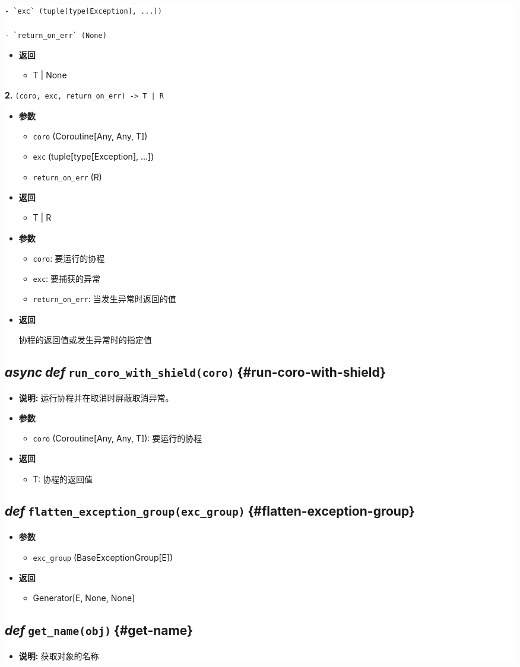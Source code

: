     - `exc` (tuple[type[Exception], ...])

    - `return_on_err` (None)

  - **返回**

    - T | None

  **2.** `(coro, exc, return_on_err) -> T | R`

  - **参数**

    - `coro` (Coroutine[Any, Any, T])

    - `exc` (tuple[type[Exception], ...])

    - `return_on_err` (R)

  - **返回**

    - T | R

- **参数**

  - `coro`: 要运行的协程

  - `exc`: 要捕获的异常

  - `return_on_err`: 当发生异常时返回的值

- **返回**

  协程的返回值或发生异常时的指定值

## _async def_ `run_coro_with_shield(coro)` {#run-coro-with-shield}

- **说明:** 运行协程并在取消时屏蔽取消异常。

- **参数**

  - `coro` (Coroutine[Any, Any, T]): 要运行的协程

- **返回**

  - T: 协程的返回值

## _def_ `flatten_exception_group(exc_group)` {#flatten-exception-group}

- **参数**

  - `exc_group` (BaseExceptionGroup[E])

- **返回**

  - Generator[E, None, None]

## _def_ `get_name(obj)` {#get-name}

- **说明:** 获取对象的名称
